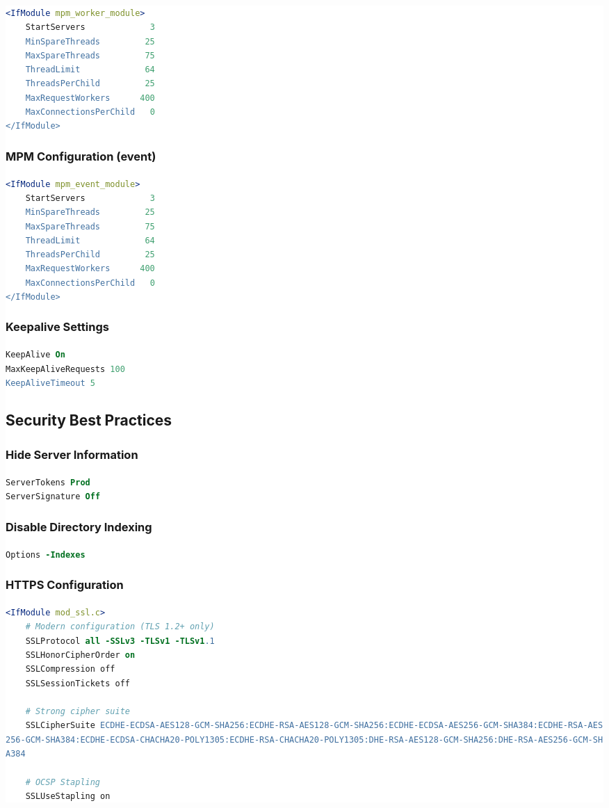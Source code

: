 ```apache
<IfModule mpm_worker_module>
    StartServers             3
    MinSpareThreads         25
    MaxSpareThreads         75
    ThreadLimit             64
    ThreadsPerChild         25
    MaxRequestWorkers      400
    MaxConnectionsPerChild   0
</IfModule>
```

### MPM Configuration (event)

```apache
<IfModule mpm_event_module>
    StartServers             3
    MinSpareThreads         25
    MaxSpareThreads         75
    ThreadLimit             64
    ThreadsPerChild         25
    MaxRequestWorkers      400
    MaxConnectionsPerChild   0
</IfModule>
```

### Keepalive Settings

```apache
KeepAlive On
MaxKeepAliveRequests 100
KeepAliveTimeout 5
```

## Security Best Practices

### Hide Server Information

```apache
ServerTokens Prod
ServerSignature Off
```

### Disable Directory Indexing

```apache
Options -Indexes
```

### HTTPS Configuration

```apache
<IfModule mod_ssl.c>
    # Modern configuration (TLS 1.2+ only)
    SSLProtocol all -SSLv3 -TLSv1 -TLSv1.1
    SSLHonorCipherOrder on
    SSLCompression off
    SSLSessionTickets off
    
    # Strong cipher suite
    SSLCipherSuite ECDHE-ECDSA-AES128-GCM-SHA256:ECDHE-RSA-AES128-GCM-SHA256:ECDHE-ECDSA-AES256-GCM-SHA384:ECDHE-RSA-AES256-GCM-SHA384:ECDHE-ECDSA-CHACHA20-POLY1305:ECDHE-RSA-CHACHA20-POLY1305:DHE-RSA-AES128-GCM-SHA256:DHE-RSA-AES256-GCM-SHA384
    
    # OCSP Stapling
    SSLUseStapling on
```